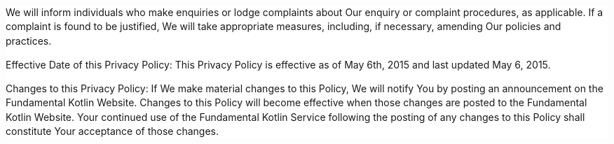 We will inform individuals who make enquiries or lodge complaints about Our enquiry or complaint procedures, as applicable. If a complaint is found to be justified, We will take appropriate measures, including, if necessary, amending Our policies and practices.

Effective Date of this Privacy Policy:
This Privacy Policy is effective as of May 6th, 2015 and last updated May 6, 2015.

Changes to this Privacy Policy:
If We make material changes to this Policy, We will notify You by posting an announcement on the Fundamental Kotlin Website. Changes to this Policy will become effective when those changes are posted to the Fundamental Kotlin Website. Your continued use of the Fundamental Kotlin Service following the posting of any changes to this Policy shall constitute Your acceptance of those changes.
